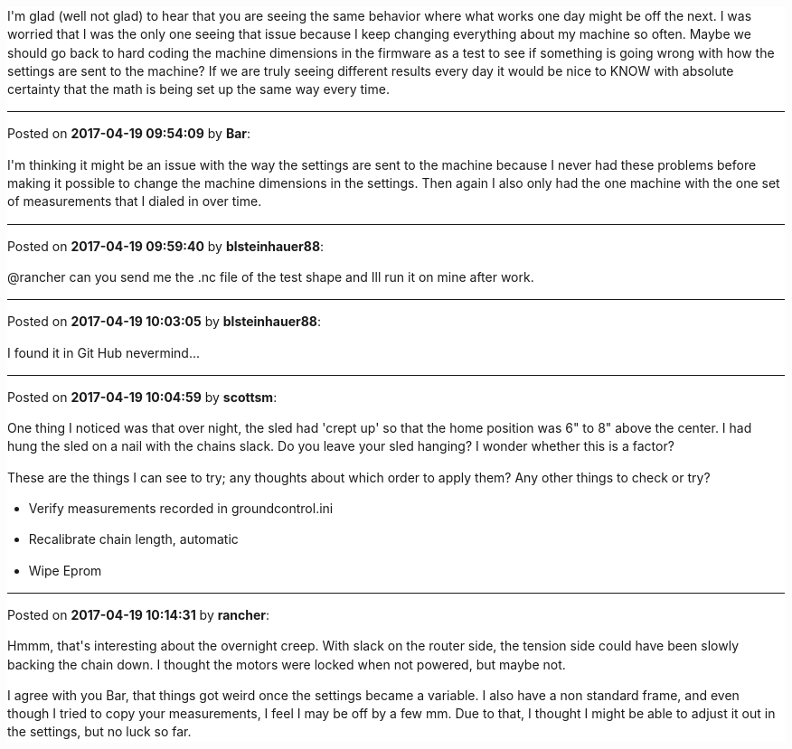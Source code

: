 

I'm glad (well not glad) to hear that you are seeing the same behavior where what works one day might be off the next. I was worried that I was the only one seeing that issue because I keep changing everything about my machine so often. Maybe we should go back to hard coding the machine dimensions in the firmware as a test to see if something is going wrong with how the settings are sent to the machine? If we are truly seeing different results every day it would be nice to KNOW with absolute certainty that the math is being set up the same way every time.

---

Posted on **2017-04-19 09:54:09** by **Bar**:

I'm thinking it might be an issue with the way the settings are sent to the machine because I never had these problems before making it possible to change the machine dimensions in the settings. Then again I also only had the one machine with the one set of measurements that I dialed in over time.

---

Posted on **2017-04-19 09:59:40** by **blsteinhauer88**:

@rancher can you send me the .nc file of the test shape and Ill run it on mine after work.

---

Posted on **2017-04-19 10:03:05** by **blsteinhauer88**:

I found it in Git Hub nevermind...

---

Posted on **2017-04-19 10:04:59** by **scottsm**:

One thing I noticed was that over night, the sled had 'crept up' so that the home position was 6" to 8" above the center. I had hung the sled on a nail with the chains slack. Do you leave your sled hanging? I wonder whether this is a factor? 

These are the things I can see to try; any thoughts about which order to apply them? Any other things to check or try?

- Verify measurements recorded in groundcontrol.ini

- Recalibrate chain length, automatic

- Wipe Eprom

---

Posted on **2017-04-19 10:14:31** by **rancher**:

Hmmm, that's interesting about the overnight creep.  With slack on the router side, the tension side could have been slowly backing the chain down.   I thought the motors were locked when not powered, but maybe not.



I agree with you Bar, that things got weird once the settings became a variable.  I also have a non standard frame, and even though I tried to copy your measurements, I feel I may be off by a few mm.  Due to that, I thought I might be able to adjust it out in the settings, but no luck so far.


